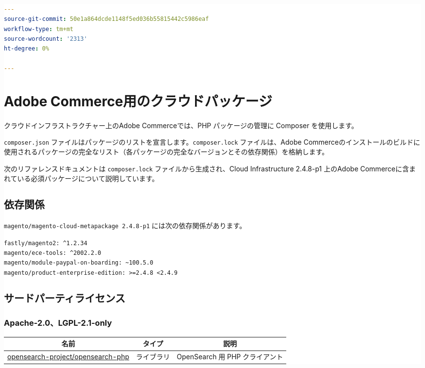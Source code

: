 ```yaml
---
source-git-commit: 50e1a864dcde1148f5ed036b55815442c5986eaf
workflow-type: tm+mt
source-wordcount: '2313'
ht-degree: 0%

---
```

# Adobe Commerce用のクラウドパッケージ









クラウドインフラストラクチャー上のAdobe Commerceでは、PHP パッケージの管理に Composer を使用します。

`composer.json` ファイルはパッケージのリストを宣言します。`composer.lock` ファイルは、Adobe Commerceのインストールのビルドに使用されるパッケージの完全なリスト（各パッケージの完全なバージョンとその依存関係）を格納します。

次のリファレンスドキュメントは `composer.lock` ファイルから生成され、Cloud Infrastructure 2.4.8-p1 上のAdobe Commerceに含まれている必須パッケージについて説明しています。

## 依存関係

`magento/magento-cloud-metapackage 2.4.8-p1` には次の依存関係があります。

```config
fastly/magento2: ^1.2.34
magento/ece-tools: ^2002.2.0
magento/module-paypal-on-boarding: ~100.5.0
magento/product-enterprise-edition: >=2.4.8 <2.4.9
```

## サードパーティライセンス

### Apache-2.0、LGPL-2.1-only

<table>
  <thead>
    <tr>
      <th>名前</th>
      <th>タイプ</th>
      <th>説明</th>
    </tr>
  </thead>
  <tbody>
  <tr>
    <td>
      <a href="https://github.com/opensearch-project/opensearch-php.git">opensearch-project/opensearch-php</a>
    </td>
    <td>ライブラリ</td>
    <td>OpenSearch 用 PHP クライアント</td>
  </tr>
  </tbody>
</table>
